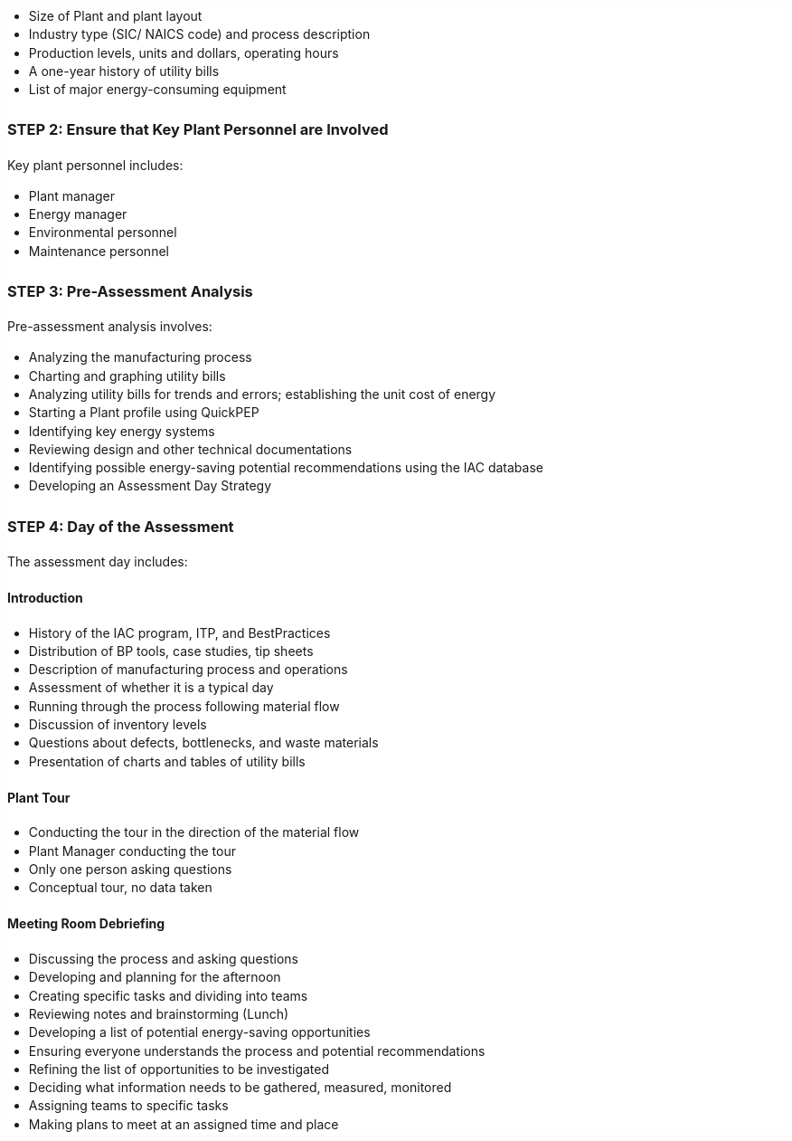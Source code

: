 - Size of Plant and plant layout
- Industry type (SIC/ NAICS code) and process description
- Production levels, units and dollars, operating hours
- A one-year history of utility bills
- List of major energy-consuming equipment

### STEP 2: Ensure that Key Plant Personnel are Involved

Key plant personnel includes:

- Plant manager
- Energy manager
- Environmental personnel
- Maintenance personnel

### STEP 3: Pre-Assessment Analysis

Pre-assessment analysis involves:

- Analyzing the manufacturing process
- Charting and graphing utility bills
- Analyzing utility bills for trends and errors; establishing the unit cost of energy
- Starting a Plant profile using QuickPEP
- Identifying key energy systems
- Reviewing design and other technical documentations
- Identifying possible energy-saving potential recommendations using the IAC database
- Developing an Assessment Day Strategy

### STEP 4: Day of the Assessment

The assessment day includes:

#### Introduction

- History of the IAC program, ITP, and BestPractices
- Distribution of BP tools, case studies, tip sheets
- Description of manufacturing process and operations
- Assessment of whether it is a typical day
- Running through the process following material flow
- Discussion of inventory levels
- Questions about defects, bottlenecks, and waste materials
- Presentation of charts and tables of utility bills

#### Plant Tour

- Conducting the tour in the direction of the material flow
- Plant Manager conducting the tour
- Only one person asking questions
- Conceptual tour, no data taken

#### Meeting Room Debriefing

- Discussing the process and asking questions
- Developing and planning for the afternoon
- Creating specific tasks and dividing into teams
- Reviewing notes and brainstorming (Lunch)
- Developing a list of potential energy-saving opportunities
- Ensuring everyone understands the process and potential recommendations
- Refining the list of opportunities to be investigated
- Deciding what information needs to be gathered, measured, monitored
- Assigning teams to specific tasks
- Making plans to meet at an assigned time and place
